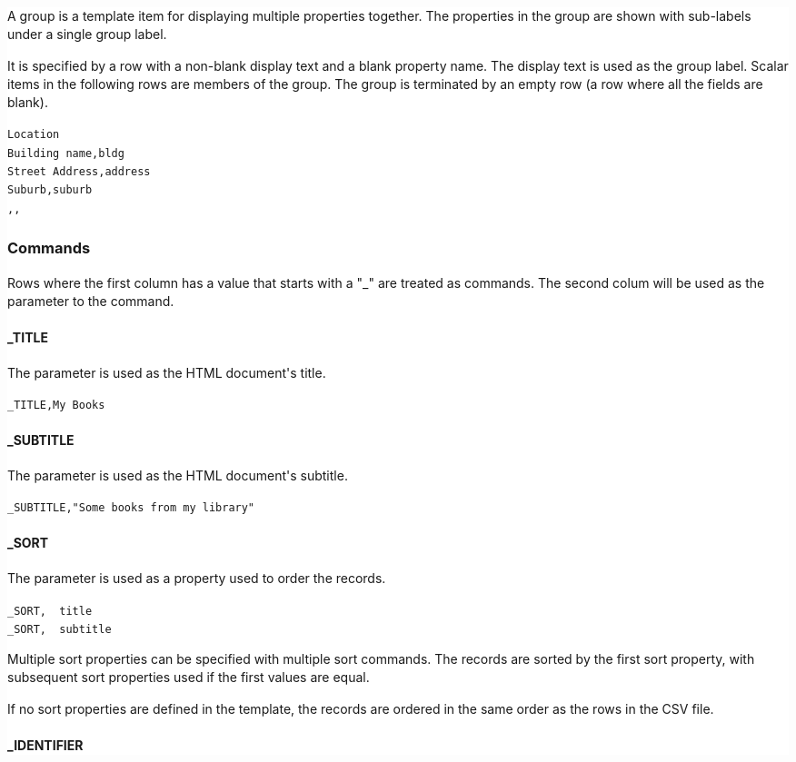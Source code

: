 A group is a template item for displaying multiple properties
together. The properties in the group are shown with sub-labels under
a single group label.

It is specified by a row with a non-blank display text and a blank
property name. The display text is used as the group label.
Scalar items in the following rows are members of the group.
The group is terminated by an empty row (a row where all the
fields are blank).

```
Location
Building name,bldg
Street Address,address
Suburb,suburb
,,
```

### Commands

Rows where the first column has a value that starts with a "_" are
treated as commands. The second colum will be used as the parameter to
the command.

#### _TITLE

The parameter is used as the HTML document's title.

```
_TITLE,My Books
```

#### _SUBTITLE

The parameter is used as the HTML document's subtitle.

```
_SUBTITLE,"Some books from my library"
```

#### _SORT

The parameter is used as a property used to order the
records.

```
_SORT,  title
_SORT,  subtitle
```

Multiple sort properties can be specified with multiple sort commands.
The records are sorted by the first sort property, with subsequent
sort properties used if the first values are equal.

If no sort properties are defined in the template, the records are ordered
in the same order as the rows in the CSV file.

#### _IDENTIFIER
